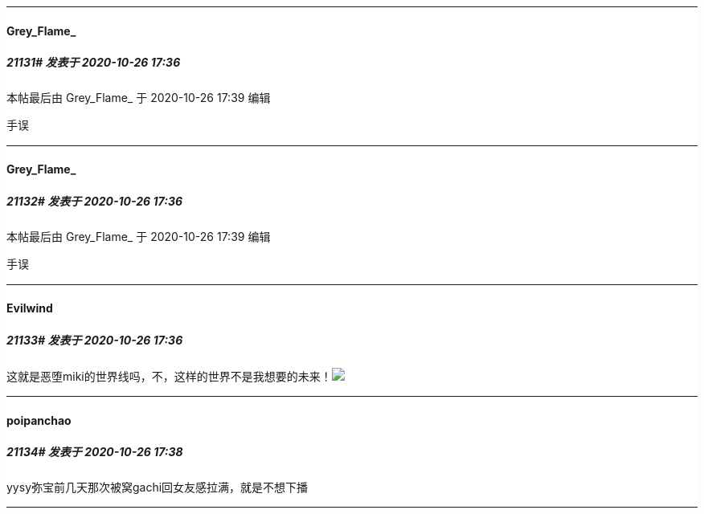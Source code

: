 

-----

####  Grey_Flame_  
##### 21131#       发表于 2020-10-26 17:36



 本帖最后由 Grey_Flame_ 于 2020-10-26 17:39 编辑 


手误







-----

####  Grey_Flame_  
##### 21132#       发表于 2020-10-26 17:36



 本帖最后由 Grey_Flame_ 于 2020-10-26 17:39 编辑 

手误







-----

####  Evilwind  
##### 21133#       发表于 2020-10-26 17:36




这就是恶堕miki的世界线吗，不，这样的世界不是我想要的未来！<img src="https://static.saraba1st.com/image/smiley/face2017/135.png" referrerpolicy="no-referrer">







-----

####  poipanchao  
##### 21134#       发表于 2020-10-26 17:38




yysy弥宝前几天那次被窝gachi回女友感拉满，就是不想下播







-----
